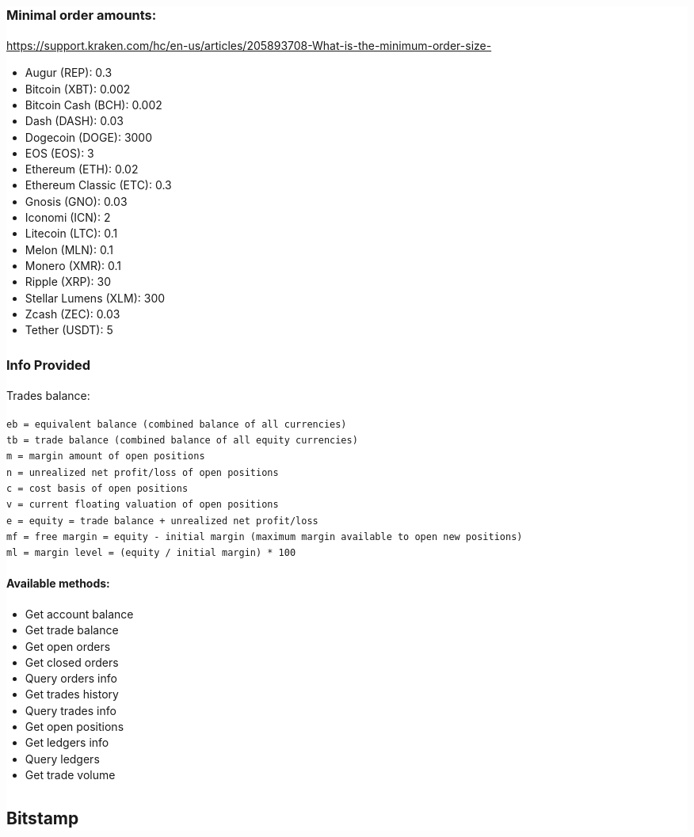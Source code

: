 ### Minimal order amounts:
https://support.kraken.com/hc/en-us/articles/205893708-What-is-the-minimum-order-size-

 - Augur (REP): 0.3
 - Bitcoin (XBT): 0.002
 - Bitcoin Cash (BCH): 0.002
 - Dash (DASH): 0.03
 - Dogecoin (DOGE): 3000
 - EOS (EOS): 3
 - Ethereum (ETH): 0.02
 - Ethereum Classic (ETC): 0.3
 - Gnosis (GNO): 0.03
 - Iconomi (ICN): 2
 - Litecoin (LTC): 0.1
 - Melon (MLN): 0.1
 - Monero (XMR): 0.1
 - Ripple (XRP): 30
 - Stellar Lumens (XLM): 300
 - Zcash (ZEC): 0.03
 - Tether (USDT): 5

### Info Provided

Trades balance:

```
eb = equivalent balance (combined balance of all currencies)
tb = trade balance (combined balance of all equity currencies)
m = margin amount of open positions
n = unrealized net profit/loss of open positions
c = cost basis of open positions
v = current floating valuation of open positions
e = equity = trade balance + unrealized net profit/loss
mf = free margin = equity - initial margin (maximum margin available to open new positions)
ml = margin level = (equity / initial margin) * 100
```

#### Available methods:

 - Get account balance
 - Get trade balance
 - Get open orders
 - Get closed orders
 - Query orders info
 - Get trades history
 - Query trades info
 - Get open positions
 - Get ledgers info
 - Query ledgers
 - Get trade volume



## Bitstamp

